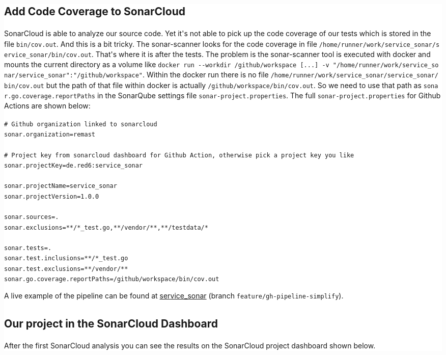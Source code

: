 ## Add Code Coverage to SonarCloud
SonarCloud is able to analyze our source code. Yet it's not able to pick up the code coverage of our tests which is stored in the file `bin/cov.out`. And this is a bit tricky. The sonar-scanner looks for the code coverage in file `/home/runner/work/service_sonar/service_sonar/bin/cov.out`. That's where it is after the tests. The problem is the sonar-scanner tool is executed with docker and mounts the current directory as a volume like `docker run --workdir /github/workspace [...] -v "/home/runner/work/service_sonar/service_sonar":"/github/workspace"`. Within the docker run there is no file `/home/runner/work/service_sonar/service_sonar/bin/cov.out` but the path of that file within docker is actually `/github/workspace/bin/cov.out`. So we need to use that path as `sonar.go.coverage.reportPaths` in the SonarQube settings file `sonar-project.properties`. The full `sonar-project.properties` for Github Actions are shown below: 

```
# Github organization linked to sonarcloud
sonar.organization=remast

# Project key from sonarcloud dashboard for Github Action, otherwise pick a project key you like
sonar.projectKey=de.red6:service_sonar

sonar.projectName=service_sonar
sonar.projectVersion=1.0.0

sonar.sources=.
sonar.exclusions=**/*_test.go,**/vendor/**,**/testdata/*
 
sonar.tests=.
sonar.test.inclusions=**/*_test.go
sonar.test.exclusions=**/vendor/**
sonar.go.coverage.reportPaths=/github/workspace/bin/cov.out
```

A live example of the pipeline can be found at [service_sonar](https://github.com/remast/service_sonar/tree/feature/gh-pipeline-simplify) (branch `feature/gh-pipeline-simplify`).

## Our project in the SonarCloud Dashboard
After the first SonarCloud analysis you can see the results on the SonarCloud project dashboard shown below.

